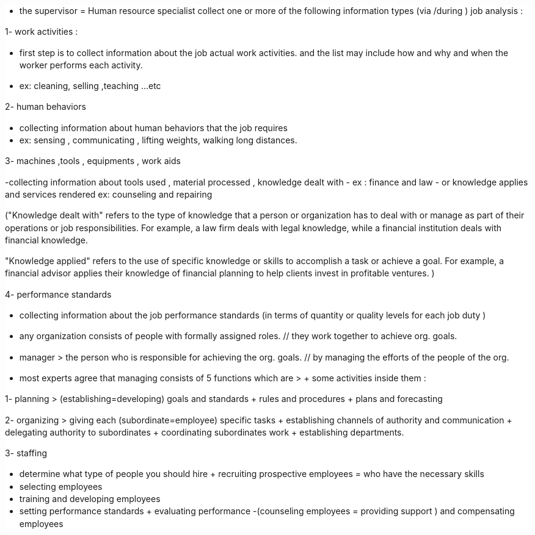 - the supervisor = Human resource specialist collect one or more of the following information types (via /during ) job analysis :

1- work activities :
- first step is to collect information about the job actual work activities. and the list may include how and why and when the worker performs each activity. 

- ex: cleaning, selling ,teaching ...etc 

2- human behaviors 

- collecting information about human behaviors that the job requires 
- ex: sensing , communicating , lifting weights, walking long distances. 

3- machines ,tools , equipments , work aids 

-collecting information about tools used , material processed ,
 knowledge dealt with  - ex : finance and law    - or knowledge applies 
and services rendered ex: counseling and repairing 

("Knowledge dealt with" refers to the type of knowledge that a person or organization has to deal with or manage as part of their operations or job responsibilities.
For example, a law firm deals with legal knowledge, while a financial institution deals with financial knowledge. 

"Knowledge applied" refers to the use of specific knowledge or skills to accomplish a task or achieve a goal.
 For example, a financial advisor applies their knowledge of financial planning to help clients invest in profitable ventures. )

4-  performance standards 
- collecting information about the job performance standards (in terms of quantity or quality levels for each job duty )
- any organization consists of people with formally assigned roles. //  they work together to achieve org. goals.
- manager >  the person who is responsible for achieving the org. goals. // by managing the efforts of the people of the org.

- most experts agree that managing consists of 5 functions  which are >  + some activities inside them :

1- planning > (establishing=developing) goals and standards + rules and procedures + plans and forecasting

2- organizing >
giving each (subordinate=employee)  specific tasks +
establishing channels of authority and communication +
delegating authority to subordinates +
coordinating subordinates work +
establishing departments. 

3- staffing 
- determine what type of people you should hire + recruiting prospective employees =  who have the necessary skills 
- selecting employees 
- training and developing employees 
- setting performance standards + evaluating performance 
-(counseling employees = providing support ) and compensating employees
 